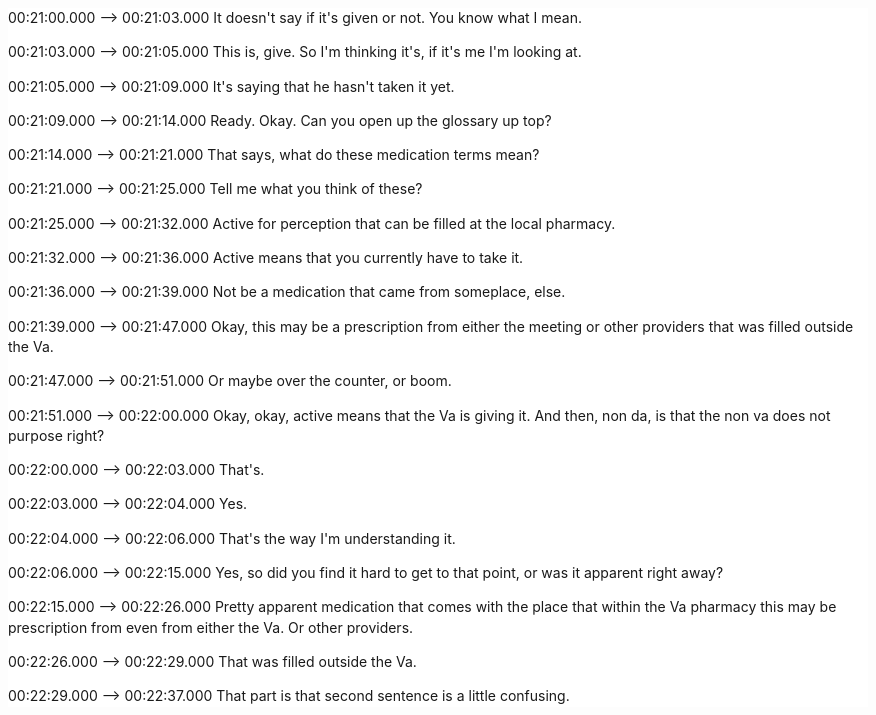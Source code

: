 00:21:00.000 --> 00:21:03.000
It doesn't say if it's given or not. You know what I mean.

00:21:03.000 --> 00:21:05.000
This is, give. So I'm thinking it's, if it's me I'm looking at.

00:21:05.000 --> 00:21:09.000
It's saying that he hasn't taken it yet.

00:21:09.000 --> 00:21:14.000
Ready. Okay. Can you open up the glossary up top?

00:21:14.000 --> 00:21:21.000
That says, what do these medication terms mean?

00:21:21.000 --> 00:21:25.000
Tell me what you think of these?

00:21:25.000 --> 00:21:32.000
Active for perception that can be filled at the local pharmacy.

00:21:32.000 --> 00:21:36.000
Active means that you currently have to take it.

00:21:36.000 --> 00:21:39.000
Not be a medication that came from someplace, else.

00:21:39.000 --> 00:21:47.000
Okay, this may be a prescription from either the meeting or other providers that was filled outside the Va.

00:21:47.000 --> 00:21:51.000
Or maybe over the counter, or boom.

00:21:51.000 --> 00:22:00.000
Okay, okay, active means that the Va is giving it. And then, non da, is that the non va does not purpose right?

00:22:00.000 --> 00:22:03.000
That's.

00:22:03.000 --> 00:22:04.000
Yes.

00:22:04.000 --> 00:22:06.000
That's the way I'm understanding it.

00:22:06.000 --> 00:22:15.000
Yes, so did you find it hard to get to that point, or was it apparent right away?

00:22:15.000 --> 00:22:26.000
Pretty apparent medication that comes with the place that within the Va pharmacy this may be prescription from even from either the Va. Or other providers.

00:22:26.000 --> 00:22:29.000
That was filled outside the Va.

00:22:29.000 --> 00:22:37.000
That part is that second sentence is a little confusing.
